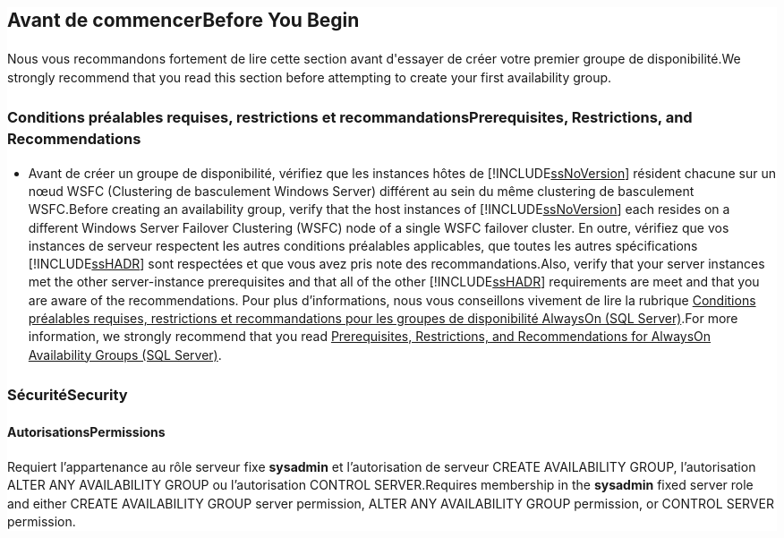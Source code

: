 ##  <a name="before-you-begin"></a><a name="BeforeYouBegin"></a> <span data-ttu-id="f0315-108">Avant de commencer</span><span class="sxs-lookup"><span data-stu-id="f0315-108">Before You Begin</span></span>  
 <span data-ttu-id="f0315-109">Nous vous recommandons fortement de lire cette section avant d'essayer de créer votre premier groupe de disponibilité.</span><span class="sxs-lookup"><span data-stu-id="f0315-109">We strongly recommend that you read this section before attempting to create your first availability group.</span></span>  
  
###  <a name="prerequisites-restrictions-and-recommendations"></a><a name="PrerequisitesRestrictions"></a> <span data-ttu-id="f0315-110">Conditions préalables requises, restrictions et recommandations</span><span class="sxs-lookup"><span data-stu-id="f0315-110">Prerequisites, Restrictions, and Recommendations</span></span>  
  
-   <span data-ttu-id="f0315-111">Avant de créer un groupe de disponibilité, vérifiez que les instances hôtes de [!INCLUDE[ssNoVersion](../../../includes/ssnoversion-md.md)] résident chacune sur un nœud WSFC (Clustering de basculement Windows Server) différent au sein du même clustering de basculement WSFC.</span><span class="sxs-lookup"><span data-stu-id="f0315-111">Before creating an availability group, verify that the host instances of [!INCLUDE[ssNoVersion](../../../includes/ssnoversion-md.md)] each resides on a different Windows Server Failover Clustering (WSFC) node of a single WSFC failover cluster.</span></span> <span data-ttu-id="f0315-112">En outre, vérifiez que vos instances de serveur respectent les autres conditions préalables applicables, que toutes les autres spécifications [!INCLUDE[ssHADR](../../../includes/sshadr-md.md)] sont respectées et que vous avez pris note des recommandations.</span><span class="sxs-lookup"><span data-stu-id="f0315-112">Also, verify that your server instances met the other server-instance prerequisites and that all of the other [!INCLUDE[ssHADR](../../../includes/sshadr-md.md)] requirements are meet and that you are aware of the recommendations.</span></span> <span data-ttu-id="f0315-113">Pour plus d’informations, nous vous conseillons vivement de lire la rubrique [Conditions préalables requises, restrictions et recommandations pour les groupes de disponibilité AlwaysOn &#40;SQL Server&#41;](prereqs-restrictions-recommendations-always-on-availability.md).</span><span class="sxs-lookup"><span data-stu-id="f0315-113">For more information, we strongly recommend that you read [Prerequisites, Restrictions, and Recommendations for AlwaysOn Availability Groups &#40;SQL Server&#41;](prereqs-restrictions-recommendations-always-on-availability.md).</span></span>  
  
###  <a name="security"></a><a name="Security"></a> <span data-ttu-id="f0315-114">Sécurité</span><span class="sxs-lookup"><span data-stu-id="f0315-114">Security</span></span>  
  
####  <a name="permissions"></a><a name="Permissions"></a> <span data-ttu-id="f0315-115">Autorisations</span><span class="sxs-lookup"><span data-stu-id="f0315-115">Permissions</span></span>  
 <span data-ttu-id="f0315-116">Requiert l’appartenance au rôle serveur fixe **sysadmin** et l’autorisation de serveur CREATE AVAILABILITY GROUP, l’autorisation ALTER ANY AVAILABILITY GROUP ou l’autorisation CONTROL SERVER.</span><span class="sxs-lookup"><span data-stu-id="f0315-116">Requires membership in the **sysadmin** fixed server role and either CREATE AVAILABILITY GROUP server permission, ALTER ANY AVAILABILITY GROUP permission, or CONTROL SERVER permission.</span></span>  
  